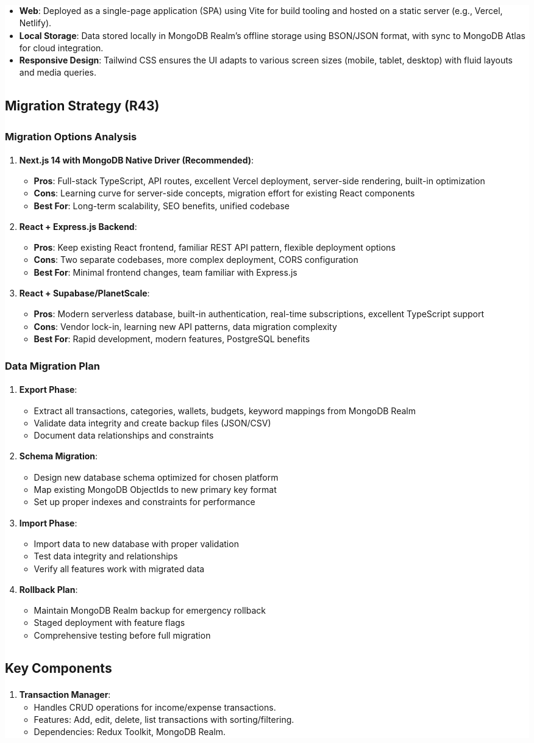 - **Web**: Deployed as a single-page application (SPA) using Vite for build tooling and hosted on a static server (e.g., Vercel, Netlify).
- **Local Storage**: Data stored locally in MongoDB Realm’s offline storage using BSON/JSON format, with sync to MongoDB Atlas for cloud integration.
- **Responsive Design**: Tailwind CSS ensures the UI adapts to various screen sizes (mobile, tablet, desktop) with fluid layouts and media queries.

## Migration Strategy (R43)

### Migration Options Analysis

1. **Next.js 14 with MongoDB Native Driver (Recommended)**:
   - **Pros**: Full-stack TypeScript, API routes, excellent Vercel deployment, server-side rendering, built-in optimization
   - **Cons**: Learning curve for server-side concepts, migration effort for existing React components
   - **Best For**: Long-term scalability, SEO benefits, unified codebase

2. **React + Express.js Backend**:
   - **Pros**: Keep existing React frontend, familiar REST API pattern, flexible deployment options
   - **Cons**: Two separate codebases, more complex deployment, CORS configuration
   - **Best For**: Minimal frontend changes, team familiar with Express.js

3. **React + Supabase/PlanetScale**:
   - **Pros**: Modern serverless database, built-in authentication, real-time subscriptions, excellent TypeScript support
   - **Cons**: Vendor lock-in, learning new API patterns, data migration complexity
   - **Best For**: Rapid development, modern features, PostgreSQL benefits

### Data Migration Plan

1. **Export Phase**:
   - Extract all transactions, categories, wallets, budgets, keyword mappings from MongoDB Realm
   - Validate data integrity and create backup files (JSON/CSV)
   - Document data relationships and constraints

2. **Schema Migration**:
   - Design new database schema optimized for chosen platform
   - Map existing MongoDB ObjectIds to new primary key format
   - Set up proper indexes and constraints for performance

3. **Import Phase**:
   - Import data to new database with proper validation
   - Test data integrity and relationships
   - Verify all features work with migrated data

4. **Rollback Plan**:
   - Maintain MongoDB Realm backup for emergency rollback
   - Staged deployment with feature flags
   - Comprehensive testing before full migration

## Key Components

1. **Transaction Manager**:
   - Handles CRUD operations for income/expense transactions.
   - Features: Add, edit, delete, list transactions with sorting/filtering.
   - Dependencies: Redux Toolkit, MongoDB Realm.
